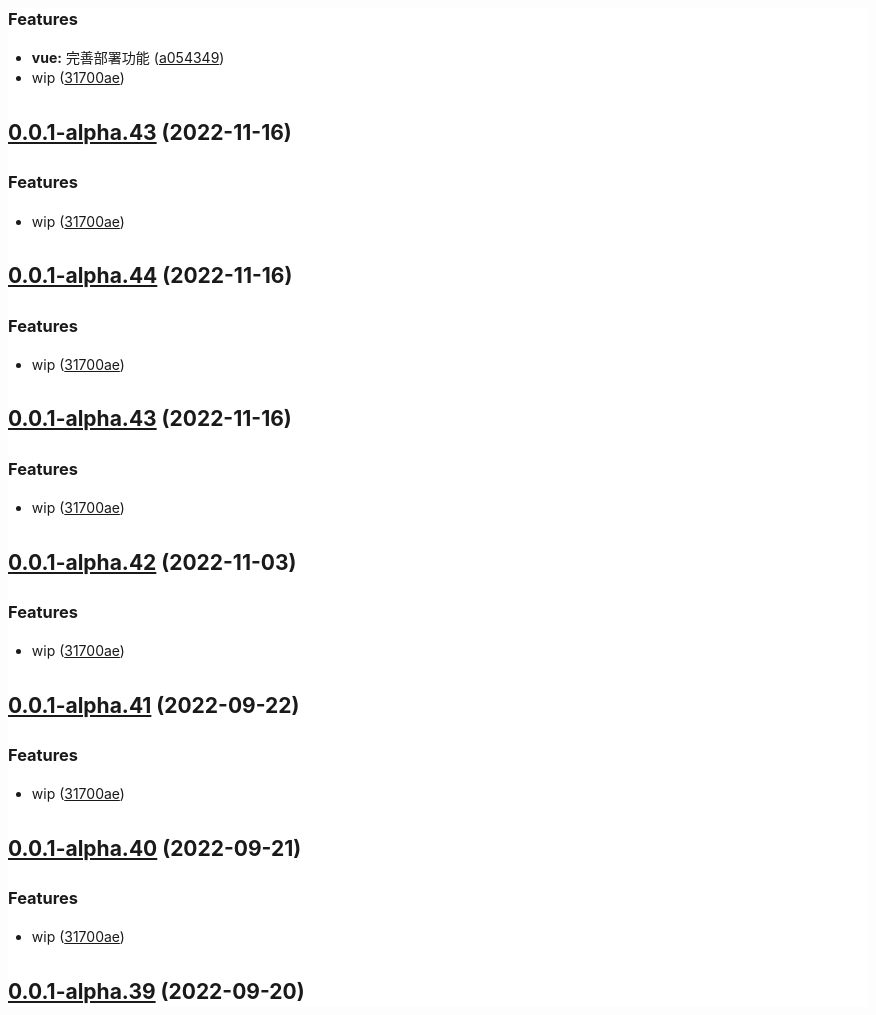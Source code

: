 ### Features

- **vue:** 完善部署功能 ([a054349](https://github.com/stbui/magijs/commit/a054349a3660b3a507e01e45dd31e342a3468c8e))
- wip ([31700ae](https://github.com/stbui/magijs/commit/31700aec0991ba336a36e5ffeaef8a2fbaf50d23))

## [0.0.1-alpha.43](https://github.com/stbui/magijs/compare/v0.0.1-alpha.38...v0.0.1-alpha.43) (2022-11-16)

### Features

- wip ([31700ae](https://github.com/stbui/magijs/commit/31700aec0991ba336a36e5ffeaef8a2fbaf50d23))

## [0.0.1-alpha.44](https://github.com/stbui/magijs/compare/v0.0.1-alpha.38...v0.0.1-alpha.44) (2022-11-16)

### Features

- wip ([31700ae](https://github.com/stbui/magijs/commit/31700aec0991ba336a36e5ffeaef8a2fbaf50d23))

## [0.0.1-alpha.43](https://github.com/stbui/magijs/compare/v0.0.1-alpha.38...v0.0.1-alpha.43) (2022-11-16)

### Features

- wip ([31700ae](https://github.com/stbui/magijs/commit/31700aec0991ba336a36e5ffeaef8a2fbaf50d23))

## [0.0.1-alpha.42](https://github.com/stbui/magijs/compare/v0.0.1-alpha.38...v0.0.1-alpha.42) (2022-11-03)

### Features

- wip ([31700ae](https://github.com/stbui/magijs/commit/31700aec0991ba336a36e5ffeaef8a2fbaf50d23))

## [0.0.1-alpha.41](https://github.com/stbui/magijs/compare/v0.0.1-alpha.38...v0.0.1-alpha.41) (2022-09-22)

### Features

- wip ([31700ae](https://github.com/stbui/magijs/commit/31700aec0991ba336a36e5ffeaef8a2fbaf50d23))

## [0.0.1-alpha.40](https://github.com/stbui/magijs/compare/v0.0.1-alpha.38...v0.0.1-alpha.40) (2022-09-21)

### Features

- wip ([31700ae](https://github.com/stbui/magijs/commit/31700aec0991ba336a36e5ffeaef8a2fbaf50d23))

## [0.0.1-alpha.39](https://github.com/stbui/magijs/compare/v0.0.1-alpha.38...v0.0.1-alpha.39) (2022-09-20)
